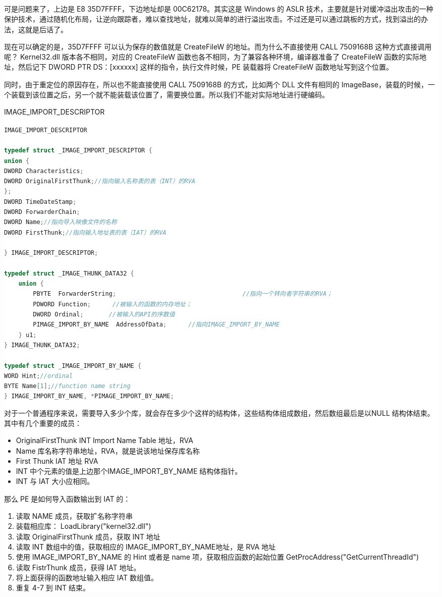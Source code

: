 可是问题来了，上边是 E8 35D7FFFF，下边地址却是 00C62178。其实这是 Windows 的 ASLR 技术，主要就是针对缓冲溢出攻击的一种保护技术，通过随机化布局，让逆向跟踪者，难以查找地址，就难以简单的进行溢出攻击。不过还是可以通过跳板的方式，找到溢出的办法，这就是后话了。

现在可以确定的是，35D7FFFF 可以认为保存的数值就是 CreateFileW 的地址。而为什么不直接使用 CALL 7509168B 这种方式直接调用呢？ Kernel32.dll 版本各不相同，对应的 CreateFileW 函数也各不相同，为了兼容各种环境，编译器准备了 CreateFileW 函数的实际地址，然后记下 DWORD PTR DS：[xxxxxx] 这样的指令，执行文件时候，PE 装载器将 CreateFileW 函数地址写到这个位置。

同时，由于重定位的原因存在，所以也不能直接使用 CALL 7509168B 的方式，比如两个 DLL 文件有相同的 ImageBase，装载的时候，一个装载到该位置之后，另一个就不能装载该位置了，需要换位置。所以我们不能对实际地址进行硬编码。

IMAGE_IMPORT_DESCRIPTOR
```h
IMAGE_IMPORT_DESCRIPTOR

typedef struct _IMAGE_IMPORT_DESCRIPTOR {
union {
DWORD Characteristics;
DWORD OriginalFirstThunk;//指向输入名称表的表（INT）的RVA
};
DWORD TimeDateStamp;
DWORD ForwarderChain;
DWORD Name;//指向导入映像文件的名称
DWORD FirstThunk;//指向输入地址表的表（IAT）的RVA

} IMAGE_IMPORT_DESCRIPTOR;

typedef struct _IMAGE_THUNK_DATA32 {
    union {
        PBYTE  ForwarderString;                                   //指向一个转向者字符串的RVA；
        PDWORD Function;      //被输入的函数的内存地址；
        DWORD Ordinal;       //被输入的API的序数值
        PIMAGE_IMPORT_BY_NAME  AddressOfData;      //指向IMAGE_IMPORT_BY_NAME
    } u1;
} IMAGE_THUNK_DATA32;

typedef struct _IMAGE_IMPORT_BY_NAME {
WORD Hint;//ordinal
BYTE Name[1];//function name string
} IMAGE_IMPORT_BY_NAME, *PIMAGE_IMPORT_BY_NAME;
```

对于一个普通程序来说，需要导入多少个库，就会存在多少个这样的结构体，这些结构体组成数组，然后数组最后是以NULL 结构体结束。其中有几个重要的成员：
- OriginalFirstThunk INT Import Name Table 地址，RVA
- Name 库名称字符串地址，RVA，就是说该地址保存库名称
- First Thunk IAT 地址 RVA
- INT 中个元素的值是上边那个IMAGE_IMPORT_BY_NAME 结构体指针。
- INT 与 IAT 大小应相同。

那么 PE 是如何导入函数输出到 IAT 的：
1. 读取 NAME 成员，获取扩名称字符串
2. 装载相应库： LoadLibrary("kernel32.dll")
3. 读取 OriginalFirstThunk 成员，获取 INT 地址
4. 读取 INT 数组中的值，获取相应的 IMAGE_IMPORT_BY_NAME地址，是 RVA 地址
5. 使用 IMAGE_IMPORT_BY_NAME 的 Hint 或者是 name 项，获取相应函数的起始位置 GetProcAddress("GetCurrentThreadId")
6. 读取 FistrThunk 成员，获得 IAT 地址。
7. 将上面获得的函数地址输入相应 IAT 数组值。
8. 重复 4-7 到 INT 结束。
